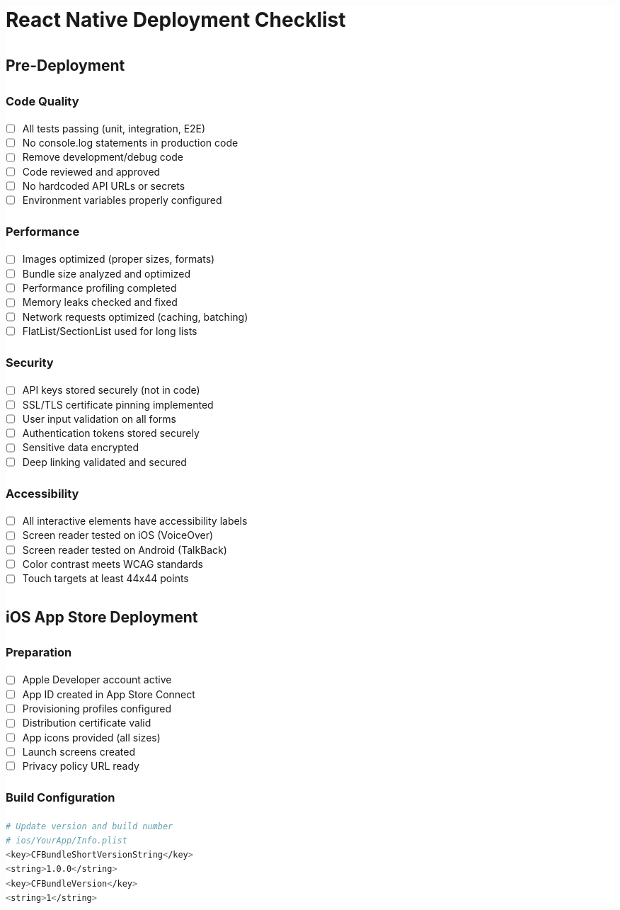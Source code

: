 # React Native Deployment Checklist

## Pre-Deployment

### Code Quality
- [ ] All tests passing (unit, integration, E2E)
- [ ] No console.log statements in production code
- [ ] Remove development/debug code
- [ ] Code reviewed and approved
- [ ] No hardcoded API URLs or secrets
- [ ] Environment variables properly configured

### Performance
- [ ] Images optimized (proper sizes, formats)
- [ ] Bundle size analyzed and optimized
- [ ] Performance profiling completed
- [ ] Memory leaks checked and fixed
- [ ] Network requests optimized (caching, batching)
- [ ] FlatList/SectionList used for long lists

### Security
- [ ] API keys stored securely (not in code)
- [ ] SSL/TLS certificate pinning implemented
- [ ] User input validation on all forms
- [ ] Authentication tokens stored securely
- [ ] Sensitive data encrypted
- [ ] Deep linking validated and secured

### Accessibility
- [ ] All interactive elements have accessibility labels
- [ ] Screen reader tested on iOS (VoiceOver)
- [ ] Screen reader tested on Android (TalkBack)
- [ ] Color contrast meets WCAG standards
- [ ] Touch targets at least 44x44 points

## iOS App Store Deployment

### Preparation
- [ ] Apple Developer account active
- [ ] App ID created in App Store Connect
- [ ] Provisioning profiles configured
- [ ] Distribution certificate valid
- [ ] App icons provided (all sizes)
- [ ] Launch screens created
- [ ] Privacy policy URL ready

### Build Configuration
```bash
# Update version and build number
# ios/YourApp/Info.plist
<key>CFBundleShortVersionString</key>
<string>1.0.0</string>
<key>CFBundleVersion</key>
<string>1</string>
```
